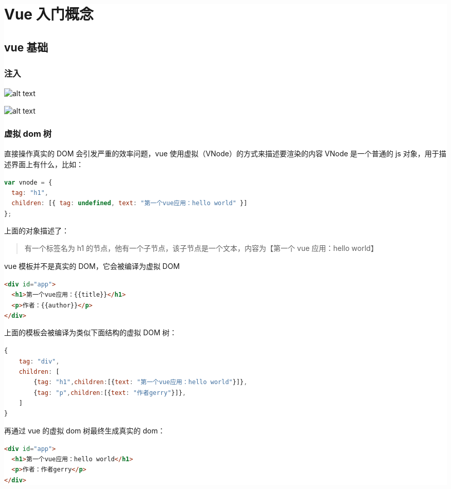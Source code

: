 # Vue 入门概念

## vue 基础

### 注入

![alt text](/images/vue/image-2.png)

![alt text](/images/vue/image-1.png)

### 虚拟 dom 树

直接操作真实的 DOM 会引发严重的效率问题，vue 使用虚拟（VNode）的方式来描述要渲染的内容
VNode 是一个普通的 js 对象，用于描述界面上有什么，比如：

```js
var vnode = {
  tag: "h1",
  children: [{ tag: undefined, text: "第一个vue应用：hello world" }]
};
```

上面的对象描述了：

> 有一个标签名为 h1 的节点，他有一个子节点，该子节点是一个文本，内容为【第一个 vue 应用：hello world】

vue 模板并不是真实的 DOM，它会被编译为虚拟 DOM

```html
<div id="app">
  <h1>第一个vue应用：{{title}}</h1>
  <p>作者：{{author}}</p>
</div>
```

上面的模板会被编译为类似下面结构的虚拟 DOM 树：

```js
{
    tag: "div",
    children: [
        {tag: "h1",children:[{text: "第一个vue应用：hello world"}]},
        {tag: "p",children:[{text: "作者gerry"}]},
    ]
}
```

再通过 vue 的虚拟 dom 树最终生成真实的 dom：

```html
<div id="app">
  <h1>第一个vue应用：hello world</h1>
  <p>作者：作者gerry</p>
</div>
```
